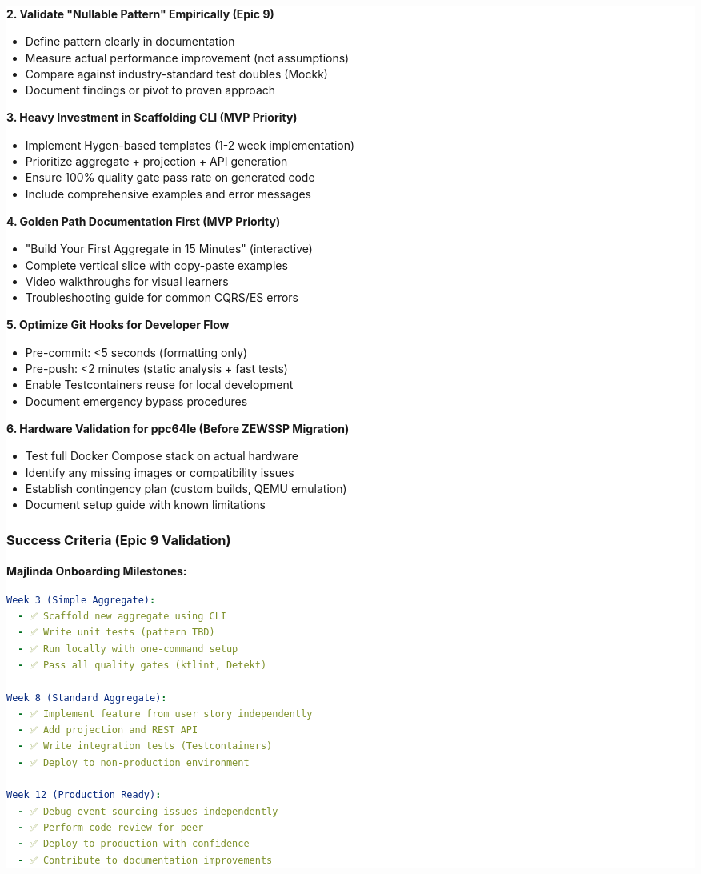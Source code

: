 **2. Validate "Nullable Pattern" Empirically (Epic 9)**
- Define pattern clearly in documentation
- Measure actual performance improvement (not assumptions)
- Compare against industry-standard test doubles (Mockk)
- Document findings or pivot to proven approach

**3. Heavy Investment in Scaffolding CLI (MVP Priority)**
- Implement Hygen-based templates (1-2 week implementation)
- Prioritize aggregate + projection + API generation
- Ensure 100% quality gate pass rate on generated code
- Include comprehensive examples and error messages

**4. Golden Path Documentation First (MVP Priority)**
- "Build Your First Aggregate in 15 Minutes" (interactive)
- Complete vertical slice with copy-paste examples
- Video walkthroughs for visual learners
- Troubleshooting guide for common CQRS/ES errors

**5. Optimize Git Hooks for Developer Flow**
- Pre-commit: <5 seconds (formatting only)
- Pre-push: <2 minutes (static analysis + fast tests)
- Enable Testcontainers reuse for local development
- Document emergency bypass procedures

**6. Hardware Validation for ppc64le (Before ZEWSSP Migration)**
- Test full Docker Compose stack on actual hardware
- Identify any missing images or compatibility issues
- Establish contingency plan (custom builds, QEMU emulation)
- Document setup guide with known limitations

### Success Criteria (Epic 9 Validation)

**Majlinda Onboarding Milestones:**

```yaml
Week 3 (Simple Aggregate):
  - ✅ Scaffold new aggregate using CLI
  - ✅ Write unit tests (pattern TBD)
  - ✅ Run locally with one-command setup
  - ✅ Pass all quality gates (ktlint, Detekt)

Week 8 (Standard Aggregate):
  - ✅ Implement feature from user story independently
  - ✅ Add projection and REST API
  - ✅ Write integration tests (Testcontainers)
  - ✅ Deploy to non-production environment

Week 12 (Production Ready):
  - ✅ Debug event sourcing issues independently
  - ✅ Perform code review for peer
  - ✅ Deploy to production with confidence
  - ✅ Contribute to documentation improvements
```
